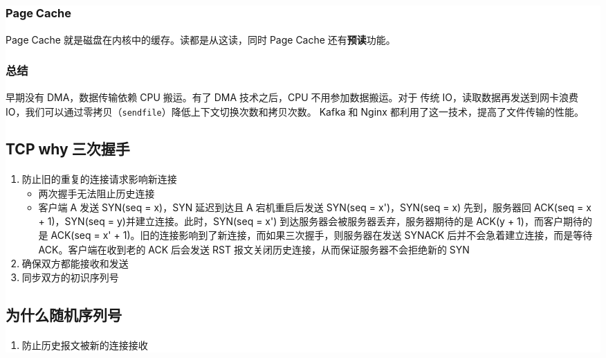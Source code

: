 
### Page Cache

Page Cache 就是磁盘在内核中的缓存。读都是从这读，同时 Page Cache 还有**预读**功能。

### 总结

早期没有 DMA，数据传输依赖 CPU 搬运。有了 DMA 技术之后，CPU 不用参加数据搬运。对于 传统 IO，读取数据再发送到网卡浪费 IO，我们可以通过零拷贝（`sendfile`）降低上下文切换次数和拷贝次数。
Kafka 和 Nginx 都利用了这一技术，提高了文件传输的性能。

## TCP why 三次握手

1. 防止旧的重复的连接请求影响新连接
   - 两次握手无法阻止历史连接
   - 客户端 A 发送 SYN(seq = x)，SYN 延迟到达且 A 宕机重启后发送 SYN(seq = x')，SYN(seq = x) 先到，服务器回 ACK(seq = x + 1)，SYN(seq = y)并建立连接。此时，SYN(seq = x') 到达服务器会被服务器丢弃，服务器期待的是 ACK(y + 1)，而客户期待的是 ACK(seq = x' + 1)。旧的连接影响到了新连接，而如果三次握手，则服务器在发送 SYNACK 后并不会急着建立连接，而是等待 ACK。客户端在收到老的 ACK 后会发送 RST 报文关闭历史连接，从而保证服务器不会拒绝新的 SYN
2. 确保双方都能接收和发送
3. 同步双方的初识序列号

## 为什么随机序列号

1. 防止历史报文被新的连接接收